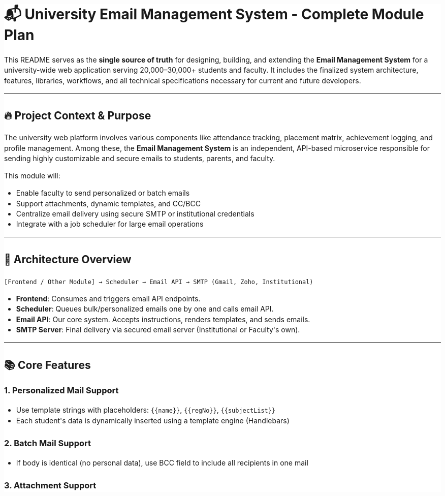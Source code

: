 # 📬 University Email Management System - Complete Module Plan

This README serves as the **single source of truth** for designing, building, and extending the **Email Management System** for a university-wide web application serving 20,000–30,000+ students and faculty. It includes the finalized system architecture, features, libraries, workflows, and all technical specifications necessary for current and future developers.

---

## 🔥 Project Context & Purpose

The university web platform involves various components like attendance tracking, placement matrix, achievement logging, and profile management. Among these, the **Email Management System** is an independent, API-based microservice responsible for sending highly customizable and secure emails to students, parents, and faculty.

This module will:

* Enable faculty to send personalized or batch emails
* Support attachments, dynamic templates, and CC/BCC
* Centralize email delivery using secure SMTP or institutional credentials
* Integrate with a job scheduler for large email operations

---

## 🧩 Architecture Overview

```text
[Frontend / Other Module] → Scheduler → Email API → SMTP (Gmail, Zoho, Institutional)
```

* **Frontend**: Consumes and triggers email API endpoints.
* **Scheduler**: Queues bulk/personalized emails one by one and calls email API.
* **Email API**: Our core system. Accepts instructions, renders templates, and sends emails.
* **SMTP Server**: Final delivery via secured email server (Institutional or Faculty's own).

---

## 📚 Core Features

### 1. Personalized Mail Support

* Use template strings with placeholders: `{{name}}`, `{{regNo}}`, `{{subjectList}}`
* Each student's data is dynamically inserted using a template engine (Handlebars)

### 2. Batch Mail Support

* If body is identical (no personal data), use BCC field to include all recipients in one mail

### 3. Attachment Support
